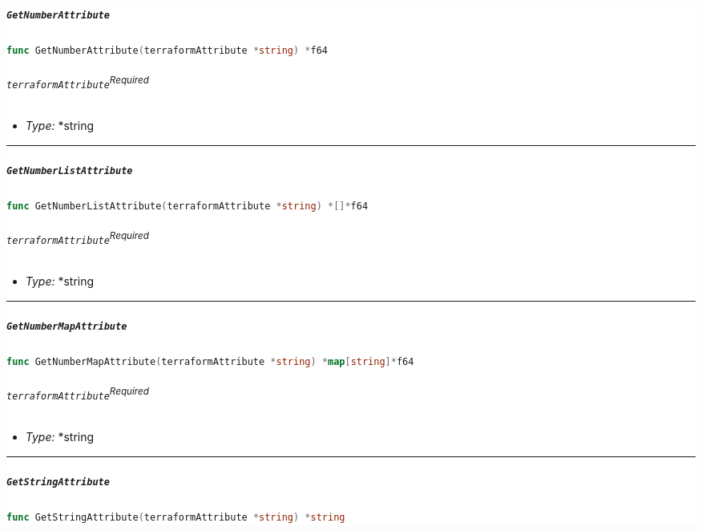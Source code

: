 
##### `GetNumberAttribute` <a name="GetNumberAttribute" id="@cdktf/provider-mongodbatlas.mongodbEmployeeAccessGrant.MongodbEmployeeAccessGrant.getNumberAttribute"></a>

```go
func GetNumberAttribute(terraformAttribute *string) *f64
```

###### `terraformAttribute`<sup>Required</sup> <a name="terraformAttribute" id="@cdktf/provider-mongodbatlas.mongodbEmployeeAccessGrant.MongodbEmployeeAccessGrant.getNumberAttribute.parameter.terraformAttribute"></a>

- *Type:* *string

---

##### `GetNumberListAttribute` <a name="GetNumberListAttribute" id="@cdktf/provider-mongodbatlas.mongodbEmployeeAccessGrant.MongodbEmployeeAccessGrant.getNumberListAttribute"></a>

```go
func GetNumberListAttribute(terraformAttribute *string) *[]*f64
```

###### `terraformAttribute`<sup>Required</sup> <a name="terraformAttribute" id="@cdktf/provider-mongodbatlas.mongodbEmployeeAccessGrant.MongodbEmployeeAccessGrant.getNumberListAttribute.parameter.terraformAttribute"></a>

- *Type:* *string

---

##### `GetNumberMapAttribute` <a name="GetNumberMapAttribute" id="@cdktf/provider-mongodbatlas.mongodbEmployeeAccessGrant.MongodbEmployeeAccessGrant.getNumberMapAttribute"></a>

```go
func GetNumberMapAttribute(terraformAttribute *string) *map[string]*f64
```

###### `terraformAttribute`<sup>Required</sup> <a name="terraformAttribute" id="@cdktf/provider-mongodbatlas.mongodbEmployeeAccessGrant.MongodbEmployeeAccessGrant.getNumberMapAttribute.parameter.terraformAttribute"></a>

- *Type:* *string

---

##### `GetStringAttribute` <a name="GetStringAttribute" id="@cdktf/provider-mongodbatlas.mongodbEmployeeAccessGrant.MongodbEmployeeAccessGrant.getStringAttribute"></a>

```go
func GetStringAttribute(terraformAttribute *string) *string
```
